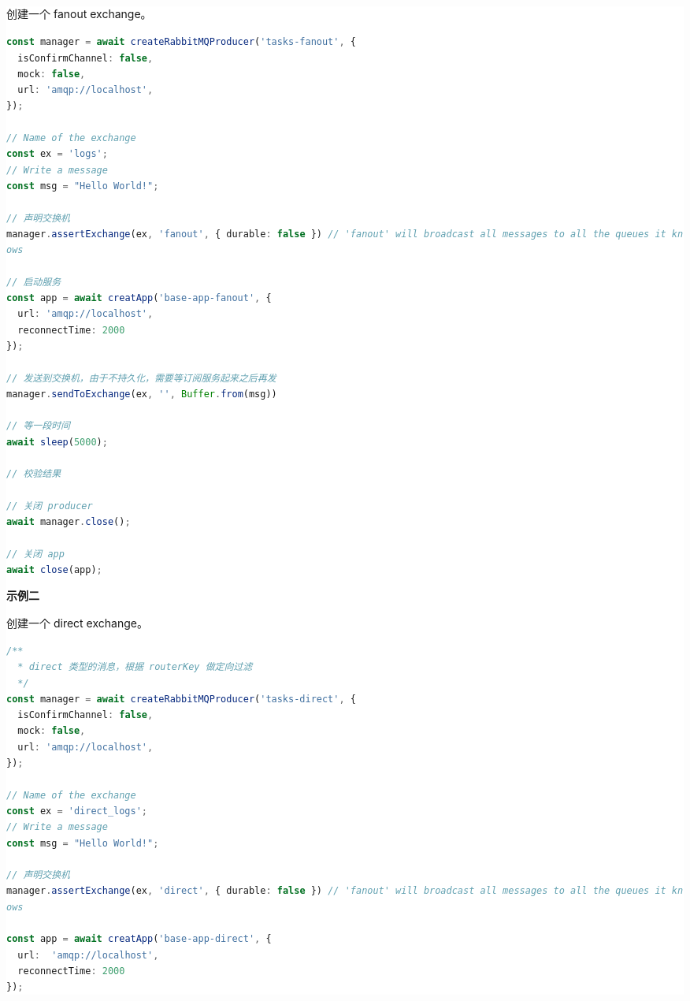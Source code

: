 创建一个 fanout exchange。
```typescript
const manager = await createRabbitMQProducer('tasks-fanout', {
  isConfirmChannel: false,
  mock: false,
  url: 'amqp://localhost',
});

// Name of the exchange
const ex = 'logs';
// Write a message
const msg = "Hello World!";

// 声明交换机
manager.assertExchange(ex, 'fanout', { durable: false }) // 'fanout' will broadcast all messages to all the queues it knows

// 启动服务
const app = await creatApp('base-app-fanout', {
  url: 'amqp://localhost',
  reconnectTime: 2000
});

// 发送到交换机，由于不持久化，需要等订阅服务起来之后再发
manager.sendToExchange(ex, '', Buffer.from(msg))

// 等一段时间
await sleep(5000);

// 校验结果

// 关闭 producer
await manager.close();

// 关闭 app
await close(app);
```


**示例二**


创建一个 direct exchange。
```typescript
/**
  * direct 类型的消息，根据 routerKey 做定向过滤
  */
const manager = await createRabbitMQProducer('tasks-direct', {
  isConfirmChannel: false,
  mock: false,
  url: 'amqp://localhost',
});

// Name of the exchange
const ex = 'direct_logs';
// Write a message
const msg = "Hello World!";

// 声明交换机
manager.assertExchange(ex, 'direct', { durable: false }) // 'fanout' will broadcast all messages to all the queues it knows

const app = await creatApp('base-app-direct', {
  url:  'amqp://localhost',
  reconnectTime: 2000
});
```